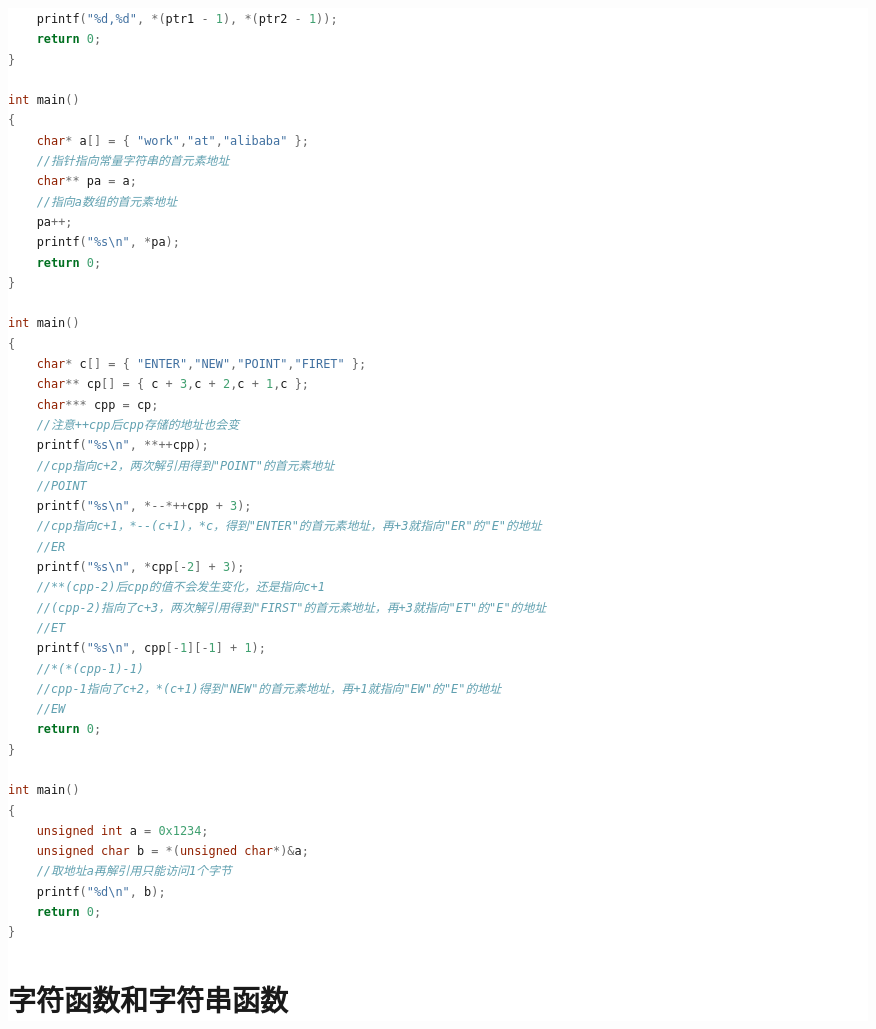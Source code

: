 ```c
	printf("%d,%d", *(ptr1 - 1), *(ptr2 - 1));
	return 0;
}

int main()
{
	char* a[] = { "work","at","alibaba" };
	//指针指向常量字符串的首元素地址
	char** pa = a;
	//指向a数组的首元素地址
	pa++;
	printf("%s\n", *pa);
	return 0;
}

int main()
{
	char* c[] = { "ENTER","NEW","POINT","FIRET" };
	char** cp[] = { c + 3,c + 2,c + 1,c };
	char*** cpp = cp;
	//注意++cpp后cpp存储的地址也会变
	printf("%s\n", **++cpp);
	//cpp指向c+2，两次解引用得到"POINT"的首元素地址
	//POINT
	printf("%s\n", *--*++cpp + 3);
	//cpp指向c+1，*--(c+1)，*c，得到"ENTER"的首元素地址，再+3就指向"ER"的"E"的地址
	//ER
	printf("%s\n", *cpp[-2] + 3);
	//**(cpp-2)后cpp的值不会发生变化，还是指向c+1
	//(cpp-2)指向了c+3，两次解引用得到"FIRST"的首元素地址，再+3就指向"ET"的"E"的地址
	//ET
	printf("%s\n", cpp[-1][-1] + 1);
	//*(*(cpp-1)-1)
	//cpp-1指向了c+2，*(c+1)得到"NEW"的首元素地址，再+1就指向"EW"的"E"的地址
	//EW
	return 0;
}

int main()
{
	unsigned int a = 0x1234;
	unsigned char b = *(unsigned char*)&a;
	//取地址a再解引用只能访问1个字节
	printf("%d\n", b);
	return 0;
}
```

# 字符函数和字符串函数
